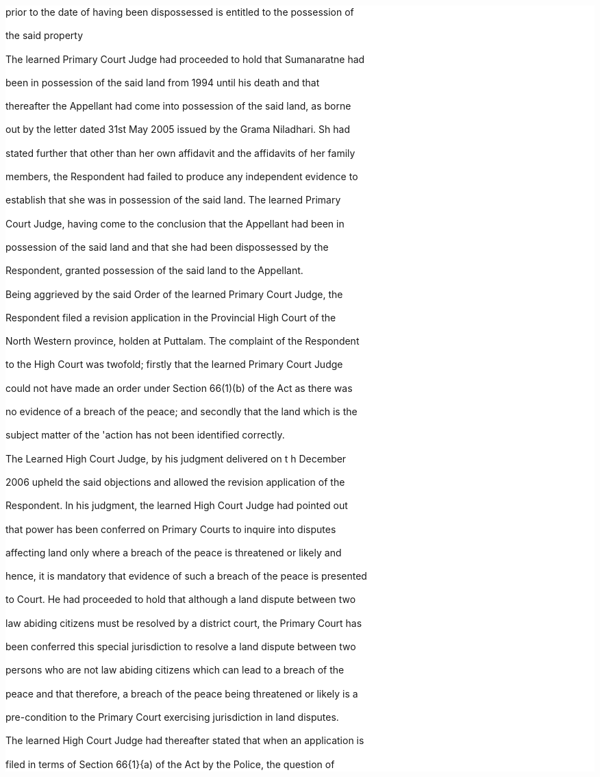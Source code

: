 prior to the date of having been dispossessed is entitled to the possession of

the said property

The learned Primary Court Judge had proceeded to hold that Sumanaratne had

been in possession of the said land from 1994 until his death and that

thereafter the Appellant had come into possession of the said land, as borne

out by the letter dated 31st May 2005 issued by the Grama Niladhari. Sh had

stated further that other than her own affidavit and the affidavits of her family

members, the Respondent had failed to produce any independent evidence to

establish that she was in possession of the said land. The learned Primary

Court Judge, having come to the conclusion that the Appellant had been in

possession of the said land and that she had been dispossessed by the

Respondent, granted possession of the said land to the Appellant.

Being aggrieved by the said Order of the learned Primary Court Judge, the

Respondent filed a revision application in the Provincial High Court of the

North Western province, holden at Puttalam. The complaint of the Respondent

to the High Court was twofold; firstly that the learned Primary Court Judge

could not have made an order under Section 66(1)(b) of the Act as there was

no evidence of a breach of the peace; and secondly that the land which is the

subject matter of the 'action has not been identified correctly.

The Learned High Court Judge, by his judgment delivered on t h December

2006 upheld the said objections and allowed the revision application of the

Respondent. In his judgment, the learned High Court Judge had pointed out

that power has been conferred on Primary Courts to inquire into disputes

affecting land only where a breach of the peace is threatened or likely and

hence, it is mandatory that evidence of such a breach of the peace is presented

to Court. He had proceeded to hold that although a land dispute between two

law abiding citizens must be resolved by a district court, the Primary Court has

been conferred this special jurisdiction to resolve a land dispute between two

persons who are not law abiding citizens which can lead to a breach of the

peace and that therefore, a breach of the peace being threatened or likely is a

pre-condition to the Primary Court exercising jurisdiction in land disputes.

The learned High Court Judge had thereafter stated that when an application is

filed in terms of Section 66{1}{a) of the Act by the Police, the question of
